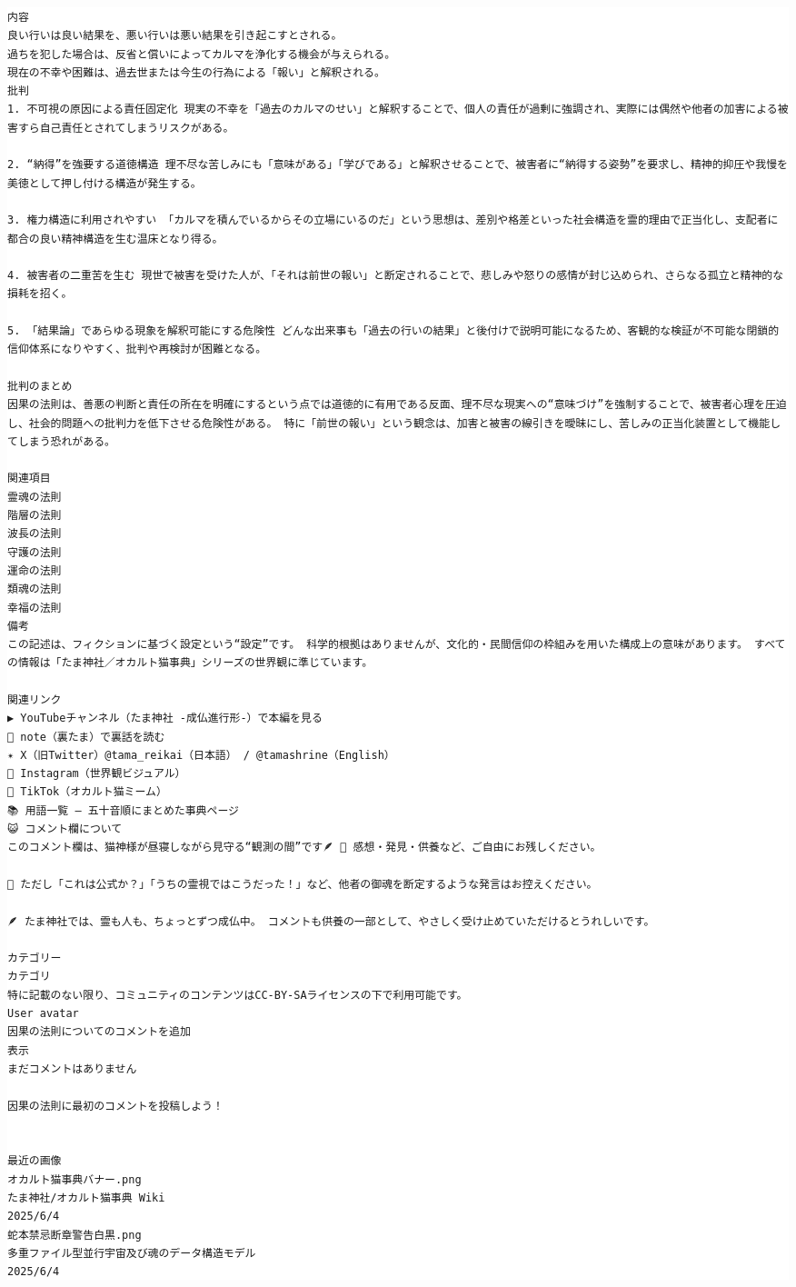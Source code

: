 ```wiki
内容
良い行いは良い結果を、悪い行いは悪い結果を引き起こすとされる。
過ちを犯した場合は、反省と償いによってカルマを浄化する機会が与えられる。
現在の不幸や困難は、過去世または今生の行為による「報い」と解釈される。
批判
1. 不可視の原因による責任固定化 現実の不幸を「過去のカルマのせい」と解釈することで、個人の責任が過剰に強調され、実際には偶然や他者の加害による被害すら自己責任とされてしまうリスクがある。

2. “納得”を強要する道徳構造 理不尽な苦しみにも「意味がある」「学びである」と解釈させることで、被害者に“納得する姿勢”を要求し、精神的抑圧や我慢を美徳として押し付ける構造が発生する。

3. 権力構造に利用されやすい 「カルマを積んでいるからその立場にいるのだ」という思想は、差別や格差といった社会構造を霊的理由で正当化し、支配者に都合の良い精神構造を生む温床となり得る。

4. 被害者の二重苦を生む 現世で被害を受けた人が、「それは前世の報い」と断定されることで、悲しみや怒りの感情が封じ込められ、さらなる孤立と精神的な損耗を招く。

5. 「結果論」であらゆる現象を解釈可能にする危険性 どんな出来事も「過去の行いの結果」と後付けで説明可能になるため、客観的な検証が不可能な閉鎖的信仰体系になりやすく、批判や再検討が困難となる。

批判のまとめ
因果の法則は、善悪の判断と責任の所在を明確にするという点では道徳的に有用である反面、理不尽な現実への“意味づけ”を強制することで、被害者心理を圧迫し、社会的問題への批判力を低下させる危険性がある。 特に「前世の報い」という観念は、加害と被害の線引きを曖昧にし、苦しみの正当化装置として機能してしまう恐れがある。

関連項目
霊魂の法則
階層の法則
波長の法則
守護の法則
運命の法則
類魂の法則
幸福の法則
備考
この記述は、フィクションに基づく設定という“設定”です。 科学的根拠はありませんが、文化的・民間信仰の枠組みを用いた構成上の意味があります。 すべての情報は「たま神社／オカルト猫事典」シリーズの世界観に準じています。

関連リンク
▶️ YouTubeチャンネル（たま神社 -成仏進行形-）で本編を見る
📕 note（裏たま）で裏話を読む
✴️ X（旧Twitter）@tama_reikai（日本語） / @tamashrine（English）
📸 Instagram（世界観ビジュアル）
🎵 TikTok（オカルト猫ミーム）
📚 用語一覧 – 五十音順にまとめた事典ページ
😺 コメント欄について
このコメント欄は、猫神様が昼寝しながら見守る“観測の間”です🪶 🌿 感想・発見・供養など、ご自由にお残しください。

👻 ただし「これは公式か？」「うちの霊視ではこうだった！」など、他者の御魂を断定するような発言はお控えください。

🪶 たま神社では、霊も人も、ちょっとずつ成仏中。 コメントも供養の一部として、やさしく受け止めていただけるとうれしいです。

カテゴリー
カテゴリ
特に記載のない限り、コミュニティのコンテンツはCC-BY-SAライセンスの下で利用可能です。
User avatar
因果の法則についてのコメントを追加
表示
まだコメントはありません

因果の法則に最初のコメントを投稿しよう！


最近の画像
オカルト猫事典バナー.png
たま神社/オカルト猫事典 Wiki
2025/6/4
蛇本禁忌断章警告白黒.png
多重ファイル型並行宇宙及び魂のデータ構造モデル
2025/6/4
```